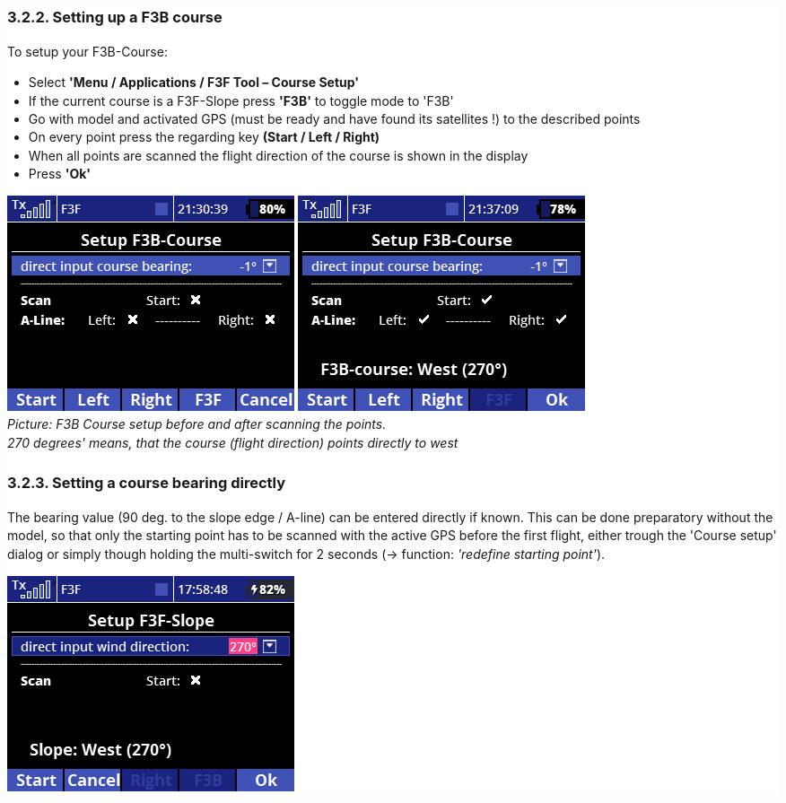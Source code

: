 ###  3.2.2. Setting up a F3B course

To setup your F3B-Course:<br>
- Select **'Menu / Applications / F3F Tool – Course Setup'**
- If the current course is a F3F-Slope press **'F3B'** to toggle mode to 'F3B'
- Go with model and activated GPS (must be ready and have found its satellites !) to the described points
- On every point press the regarding key **(Start / Left / Right)**
- When all points are scanned the flight direction of the course is shown in the display
- Press **'Ok'**
 
![screenshot of f3b-course setup](images/F3B-CourseSetup.png)
![screenshot of f3b-course setup done](images/F3B-CourseReady.png)  
_Picture: F3B Course setup before and after scanning the points.<br> 270 degrees' means, that the course (flight direction) points directly to west_

###  3.2.3. Setting a course bearing directly
The bearing value (90 deg. to the slope edge / A-line) can be entered directly if known. This can be done preparatory without the model, so that only the starting point has to be scanned with the active GPS before the first flight, either trough the 'Course setup' dialog or simply though holding the multi-switch for 2 seconds (-> function: _'redefine starting point'_).

![screenshot of slope direct input](images/SlopeDirect.png)
